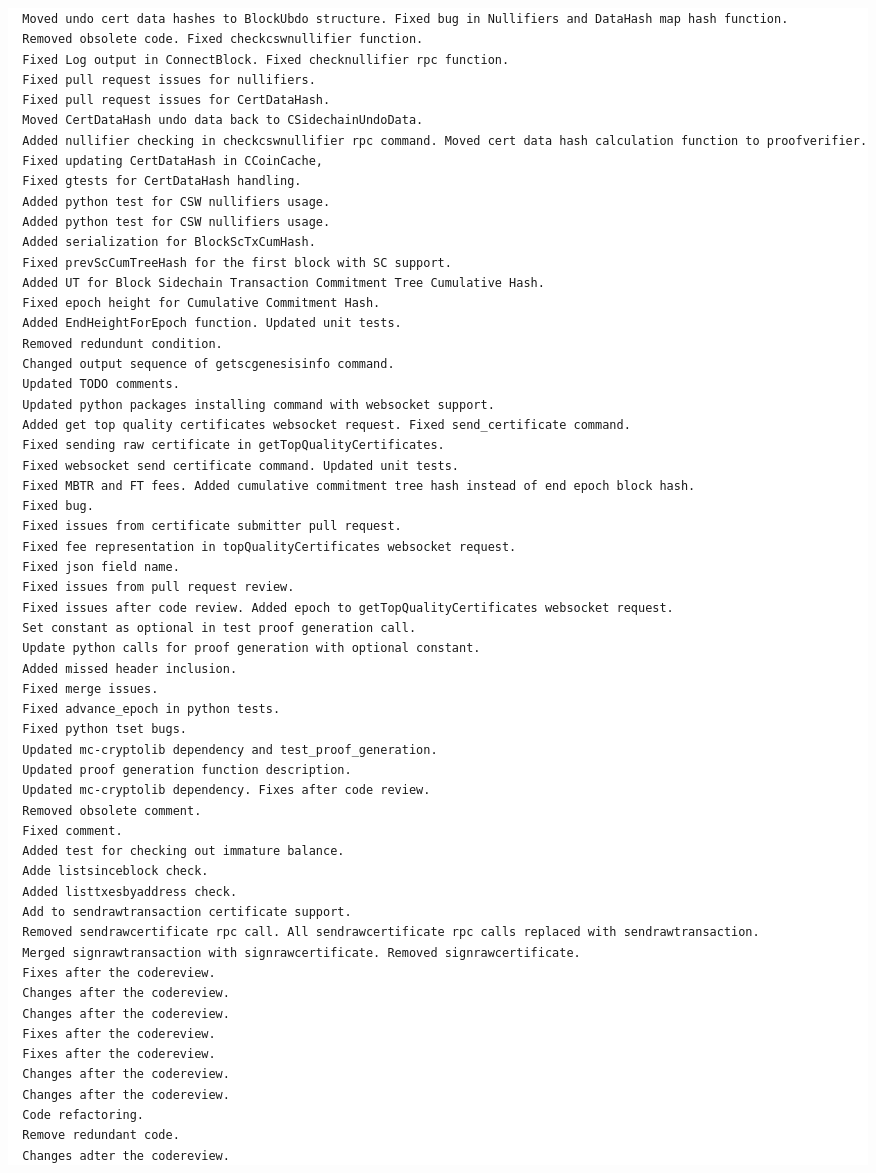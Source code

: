       Moved undo cert data hashes to BlockUbdo structure. Fixed bug in Nullifiers and DataHash map hash function.
      Removed obsolete code. Fixed checkcswnullifier function.
      Fixed Log output in ConnectBlock. Fixed checknullifier rpc function.
      Fixed pull request issues for nullifiers.
      Fixed pull request issues for CertDataHash.
      Moved CertDataHash undo data back to CSidechainUndoData.
      Added nullifier checking in checkcswnullifier rpc command. Moved cert data hash calculation function to proofverifier.
      Fixed updating CertDataHash in CCoinCache,
      Fixed gtests for CertDataHash handling.
      Added python test for CSW nullifiers usage.
      Added python test for CSW nullifiers usage.
      Added serialization for BlockScTxCumHash.
      Fixed prevScCumTreeHash for the first block with SC support.
      Added UT for Block Sidechain Transaction Commitment Tree Cumulative Hash.
      Fixed epoch height for Cumulative Commitment Hash.
      Added EndHeightForEpoch function. Updated unit tests.
      Removed redundunt condition.
      Changed output sequence of getscgenesisinfo command.
      Updated TODO comments.
      Updated python packages installing command with websocket support.
      Added get top quality certificates websocket request. Fixed send_certificate command.
      Fixed sending raw certificate in getTopQualityCertificates.
      Fixed websocket send certificate command. Updated unit tests.
      Fixed MBTR and FT fees. Added cumulative commitment tree hash instead of end epoch block hash.
      Fixed bug.
      Fixed issues from certificate submitter pull request.
      Fixed fee representation in topQualityCertificates websocket request.
      Fixed json field name.
      Fixed issues from pull request review.
      Fixed issues after code review. Added epoch to getTopQualityCertificates websocket request.
      Set constant as optional in test proof generation call.
      Update python calls for proof generation with optional constant.
      Added missed header inclusion.
      Fixed merge issues.
      Fixed advance_epoch in python tests.
      Fixed python tset bugs.
      Updated mc-cryptolib dependency and test_proof_generation.
      Updated proof generation function description.
      Updated mc-cryptolib dependency. Fixes after code review.
      Removed obsolete comment.
      Fixed comment.
      Added test for checking out immature balance.
      Adde listsinceblock check.
      Added listtxesbyaddress check.
      Add to sendrawtransaction certificate support.
      Removed sendrawcertificate rpc call. All sendrawcertificate rpc calls replaced with sendrawtransaction.
      Merged signrawtransaction with signrawcertificate. Removed signrawcertificate.
      Fixes after the codereview.
      Changes after the codereview.
      Changes after the codereview.
      Fixes after the codereview.
      Fixes after the codereview.
      Changes after the codereview.
      Changes after the codereview.
      Code refactoring.
      Remove redundant code.
      Changes adter the codereview.

